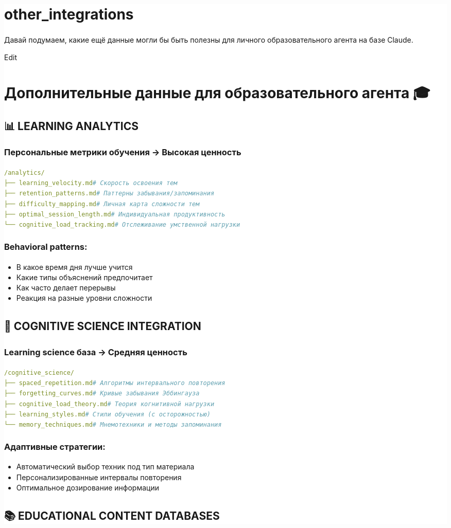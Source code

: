 # other_integrations

Давай подумаем, какие ещё данные могли бы быть полезны для личного образовательного агента на базе Claude.

Edit

# **Дополнительные данные для образовательного агента 🎓**

## **📊 LEARNING ANALYTICS**

### **Персональные метрики обучения → Высокая ценность**

```yaml
/analytics/
├── learning_velocity.md# Скорость освоения тем
├── retention_patterns.md# Паттерны забывания/запоминания
├── difficulty_mapping.md# Личная карта сложности тем
├── optimal_session_length.md# Индивидуальная продуктивность
└── cognitive_load_tracking.md# Отслеживание умственной нагрузки
```

### **Behavioral patterns:**

- В какое время дня лучше учится
- Какие типы объяснений предпочитает
- Как часто делает перерывы
- Реакция на разные уровни сложности

## **🧠 COGNITIVE SCIENCE INTEGRATION**

### **Learning science база → Средняя ценность**

```yaml
/cognitive_science/
├── spaced_repetition.md# Алгоритмы интервального повторения
├── forgetting_curves.md# Кривые забывания Эббингауза
├── cognitive_load_theory.md# Теория когнитивной нагрузки
├── learning_styles.md# Стили обучения (с осторожностью)
└── memory_techniques.md# Мнемотехники и методы запоминания
```

### **Адаптивные стратегии:**

- Автоматический выбор техник под тип материала
- Персонализированные интервалы повторения
- Оптимальное дозирование информации

## **📚 EDUCATIONAL CONTENT DATABASES**
